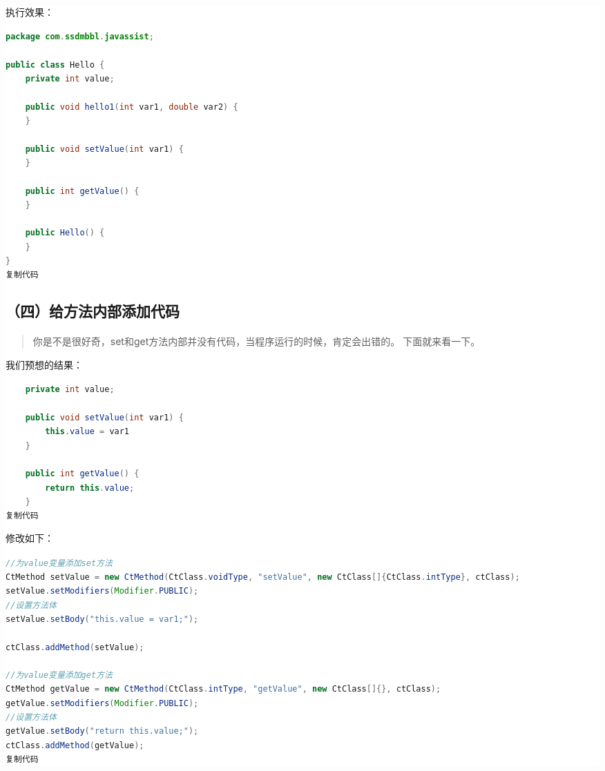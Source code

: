 执行效果：

```java
package com.ssdmbbl.javassist;

public class Hello {
    private int value;

    public void hello1(int var1, double var2) {
    }

    public void setValue(int var1) {
    }

    public int getValue() {
    }

    public Hello() {
    }
}
复制代码
```

## （四）给方法内部添加代码

> 你是不是很好奇，set和get方法内部并没有代码，当程序运行的时候，肯定会出错的。
>  下面就来看一下。

我们预想的结果：

```java
    private int value;

    public void setValue(int var1) {
        this.value = var1
    }

    public int getValue() {
        return this.value;
    }
复制代码
```

修改如下：

```java
//为value变量添加set方法
CtMethod setValue = new CtMethod(CtClass.voidType, "setValue", new CtClass[]{CtClass.intType}, ctClass);
setValue.setModifiers(Modifier.PUBLIC);
//设置方法体
setValue.setBody("this.value = var1;");

ctClass.addMethod(setValue);

//为value变量添加get方法
CtMethod getValue = new CtMethod(CtClass.intType, "getValue", new CtClass[]{}, ctClass);
getValue.setModifiers(Modifier.PUBLIC);
//设置方法体
getValue.setBody("return this.value;");
ctClass.addMethod(getValue);
复制代码
```

